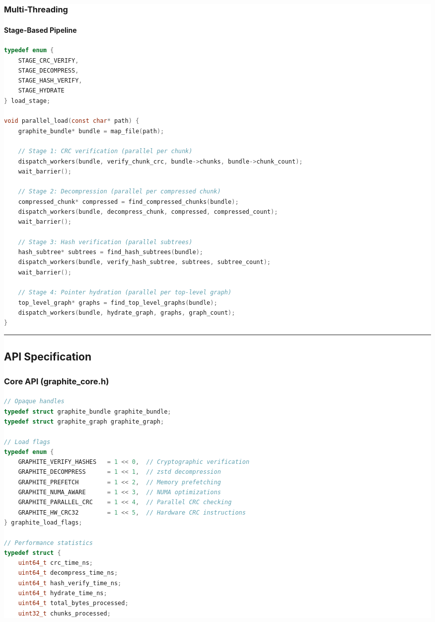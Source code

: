 ### Multi-Threading

#### Stage-Based Pipeline
```c
typedef enum {
    STAGE_CRC_VERIFY,
    STAGE_DECOMPRESS, 
    STAGE_HASH_VERIFY,
    STAGE_HYDRATE
} load_stage;

void parallel_load(const char* path) {
    graphite_bundle* bundle = map_file(path);
    
    // Stage 1: CRC verification (parallel per chunk)
    dispatch_workers(bundle, verify_chunk_crc, bundle->chunks, bundle->chunk_count);
    wait_barrier();
    
    // Stage 2: Decompression (parallel per compressed chunk)
    compressed_chunk* compressed = find_compressed_chunks(bundle);
    dispatch_workers(bundle, decompress_chunk, compressed, compressed_count);
    wait_barrier();
    
    // Stage 3: Hash verification (parallel subtrees)
    hash_subtree* subtrees = find_hash_subtrees(bundle);
    dispatch_workers(bundle, verify_hash_subtree, subtrees, subtree_count);
    wait_barrier();
    
    // Stage 4: Pointer hydration (parallel per top-level graph)
    top_level_graph* graphs = find_top_level_graphs(bundle);
    dispatch_workers(bundle, hydrate_graph, graphs, graph_count);
}
```

---

## API Specification

### Core API (graphite_core.h)

```c
// Opaque handles
typedef struct graphite_bundle graphite_bundle;
typedef struct graphite_graph graphite_graph;

// Load flags
typedef enum {
    GRAPHITE_VERIFY_HASHES   = 1 << 0,  // Cryptographic verification
    GRAPHITE_DECOMPRESS      = 1 << 1,  // zstd decompression
    GRAPHITE_PREFETCH        = 1 << 2,  // Memory prefetching
    GRAPHITE_NUMA_AWARE      = 1 << 3,  // NUMA optimizations
    GRAPHITE_PARALLEL_CRC    = 1 << 4,  // Parallel CRC checking
    GRAPHITE_HW_CRC32        = 1 << 5,  // Hardware CRC instructions
} graphite_load_flags;

// Performance statistics
typedef struct {
    uint64_t crc_time_ns;
    uint64_t decompress_time_ns;
    uint64_t hash_verify_time_ns;
    uint64_t hydrate_time_ns;
    uint64_t total_bytes_processed;
    uint32_t chunks_processed;
```